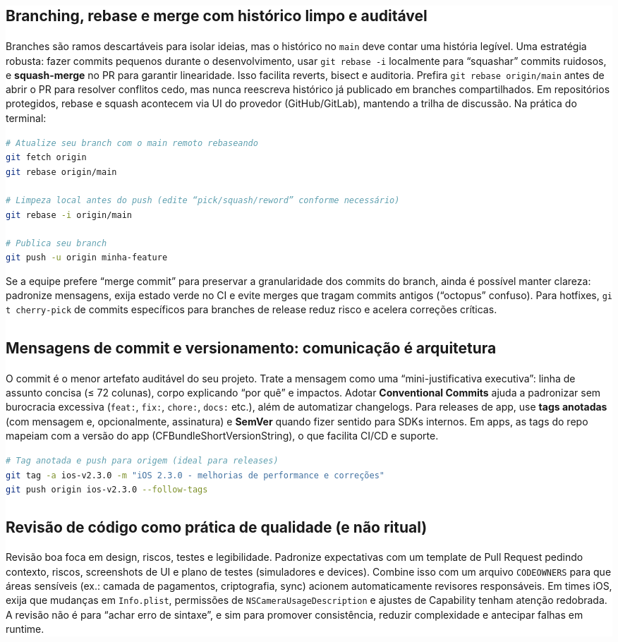 ## Branching, rebase e merge com histórico limpo e auditável

Branches são ramos descartáveis para isolar ideias, mas o histórico no `main` deve contar uma história legível. Uma estratégia robusta: fazer commits pequenos durante o desenvolvimento, usar `git rebase -i` localmente para “squashar” commits ruidosos, e **squash-merge** no PR para garantir linearidade. Isso facilita reverts, bisect e auditoria. Prefira `git rebase origin/main` antes de abrir o PR para resolver conflitos cedo, mas nunca reescreva histórico já publicado em branches compartilhados. Em repositórios protegidos, rebase e squash acontecem via UI do provedor (GitHub/GitLab), mantendo a trilha de discussão. Na prática do terminal:

```bash
# Atualize seu branch com o main remoto rebaseando
git fetch origin
git rebase origin/main

# Limpeza local antes do push (edite “pick/squash/reword” conforme necessário)
git rebase -i origin/main

# Publica seu branch
git push -u origin minha-feature
```

Se a equipe prefere “merge commit” para preservar a granularidade dos commits do branch, ainda é possível manter clareza: padronize mensagens, exija estado verde no CI e evite merges que tragam commits antigos (“octopus” confuso). Para hotfixes, `git cherry-pick` de commits específicos para branches de release reduz risco e acelera correções críticas.

## Mensagens de commit e versionamento: comunicação é arquitetura

O commit é o menor artefato auditável do seu projeto. Trate a mensagem como uma “mini-justificativa executiva”: linha de assunto concisa (≤ 72 colunas), corpo explicando “por quê” e impactos. Adotar **Conventional Commits** ajuda a padronizar sem burocracia excessiva (`feat:`, `fix:`, `chore:`, `docs:` etc.), além de automatizar changelogs. Para releases de app, use **tags anotadas** (com mensagem e, opcionalmente, assinatura) e **SemVer** quando fizer sentido para SDKs internos. Em apps, as tags do repo mapeiam com a versão do app (CFBundleShortVersionString), o que facilita CI/CD e suporte.

```bash
# Tag anotada e push para origem (ideal para releases)
git tag -a ios-v2.3.0 -m "iOS 2.3.0 - melhorias de performance e correções"
git push origin ios-v2.3.0 --follow-tags
```

## Revisão de código como prática de qualidade (e não ritual)

Revisão boa foca em design, riscos, testes e legibilidade. Padronize expectativas com um template de Pull Request pedindo contexto, riscos, screenshots de UI e plano de testes (simuladores e devices). Combine isso com um arquivo `CODEOWNERS` para que áreas sensíveis (ex.: camada de pagamentos, criptografia, sync) acionem automaticamente revisores responsáveis. Em times iOS, exija que mudanças em `Info.plist`, permissões de `NSCameraUsageDescription` e ajustes de Capability tenham atenção redobrada. A revisão não é para “achar erro de sintaxe”, e sim para promover consistência, reduzir complexidade e antecipar falhas em runtime.
